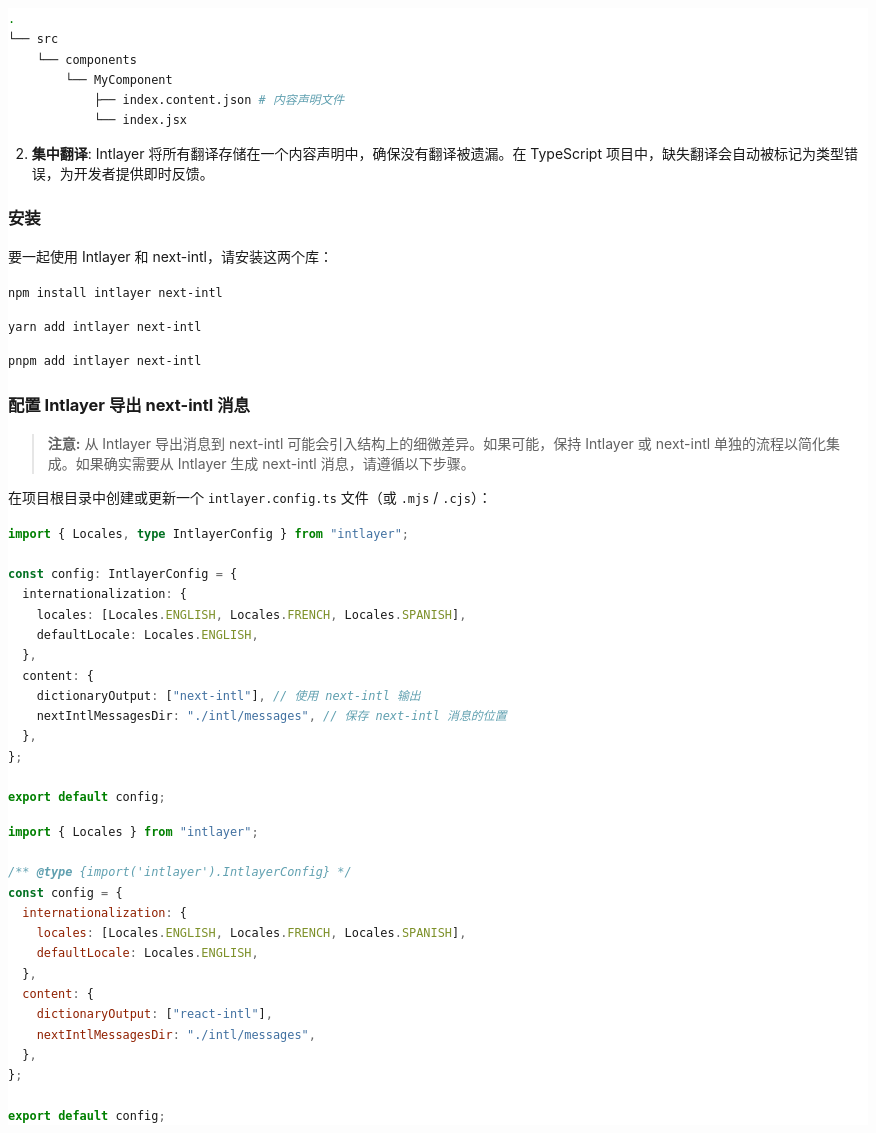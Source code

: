    ```bash codeFormat="json"
   .
   └── src
       └── components
           └── MyComponent
               ├── index.content.json # 内容声明文件
               └── index.jsx
   ```

2. **集中翻译**: Intlayer 将所有翻译存储在一个内容声明中，确保没有翻译被遗漏。在 TypeScript 项目中，缺失翻译会自动被标记为类型错误，为开发者提供即时反馈。

### 安装

要一起使用 Intlayer 和 next-intl，请安装这两个库：

```bash packageManager="npm"
npm install intlayer next-intl
```

```bash packageManager="yarn"
yarn add intlayer next-intl
```

```bash packageManager="pnpm"
pnpm add intlayer next-intl
```

### 配置 Intlayer 导出 next-intl 消息

> **注意:** 从 Intlayer 导出消息到 next-intl 可能会引入结构上的细微差异。如果可能，保持 Intlayer 或 next-intl 单独的流程以简化集成。如果确实需要从 Intlayer 生成 next-intl 消息，请遵循以下步骤。

在项目根目录中创建或更新一个 `intlayer.config.ts` 文件（或 `.mjs` / `.cjs`）：

```typescript fileName="intlayer.config.ts" codeFormat="typescript"
import { Locales, type IntlayerConfig } from "intlayer";

const config: IntlayerConfig = {
  internationalization: {
    locales: [Locales.ENGLISH, Locales.FRENCH, Locales.SPANISH],
    defaultLocale: Locales.ENGLISH,
  },
  content: {
    dictionaryOutput: ["next-intl"], // 使用 next-intl 输出
    nextIntlMessagesDir: "./intl/messages", // 保存 next-intl 消息的位置
  },
};

export default config;
```

```javascript fileName="intlayer.config.mjs" codeFormat="esm"
import { Locales } from "intlayer";

/** @type {import('intlayer').IntlayerConfig} */
const config = {
  internationalization: {
    locales: [Locales.ENGLISH, Locales.FRENCH, Locales.SPANISH],
    defaultLocale: Locales.ENGLISH,
  },
  content: {
    dictionaryOutput: ["react-intl"],
    nextIntlMessagesDir: "./intl/messages",
  },
};

export default config;
```
